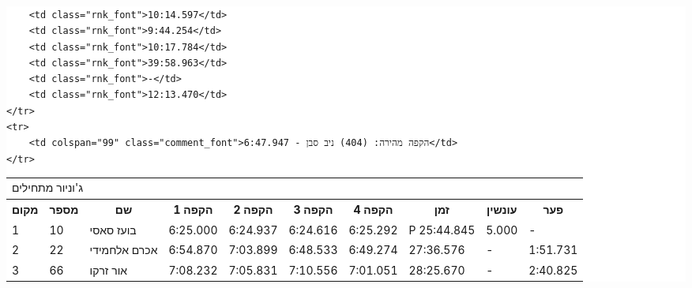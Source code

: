         <td class="rnk_font">10:14.597</td>
        <td class="rnk_font">9:44.254</td>
        <td class="rnk_font">10:17.784</td>
        <td class="rnk_font">39:58.963</td>
        <td class="rnk_font">-</td>
        <td class="rnk_font">12:13.470</td>
    </tr>
    <tr>
        <td colspan="99" class="comment_font">הקפה מהירה: (404) ניב סבן - 6:47.947</td>
    </tr>
</table>
<table class="line_color">
    <tr>
        <td colspan="99" class="title_font">ג'וניור מתחילים</td>
    </tr>
    <tr class="rnkh_bkcolor">
        <th class="rnkh_font">מקום</th>
        <th class="rnkh_font">מספר</th>
        <th class="rnkh_font">שם</th>
        <th class="rnkh_font">הקפה 1</th>
        <th class="rnkh_font">הקפה 2</th>
        <th class="rnkh_font">הקפה 3</th>
        <th class="rnkh_font">הקפה 4</th>
        <th class="rnkh_font">זמן</th>
        <th class="rnkh_font">עונשין</th>
        <th class="rnkh_font">פער</th>
    </tr>
    <tr class="rnk_bkcolor OddRow">
        <td class="rnk_font">1</td>
        <td class="rnk_font highlight">10</td>
        <td class="rnk_font">בועז סאסי</td>
        <td class="rnk_font">6:25.000</td>
        <td class="rnk_font">6:24.937</td>
        <td class="rnk_font BestTimeOverall">6:24.616</td>
        <td class="rnk_font">6:25.292</td>
        <td class="rnk_font penalty">P 25:44.845</td>
        <td class="rnk_font">5.000</td>
        <td class="rnk_font">-</td>
    </tr>
    <tr class="rnk_bkcolor EvenRow">
        <td class="rnk_font">2</td>
        <td class="rnk_font highlight">22</td>
        <td class="rnk_font">אכרם אלחמידי</td>
        <td class="rnk_font">6:54.870</td>
        <td class="rnk_font">7:03.899</td>
        <td class="rnk_font BestTime">6:48.533</td>
        <td class="rnk_font">6:49.274</td>
        <td class="rnk_font">27:36.576</td>
        <td class="rnk_font">-</td>
        <td class="rnk_font">1:51.731</td>
    </tr>
    <tr class="rnk_bkcolor OddRow">
        <td class="rnk_font">3</td>
        <td class="rnk_font highlight">66</td>
        <td class="rnk_font">אור זרקו</td>
        <td class="rnk_font">7:08.232</td>
        <td class="rnk_font">7:05.831</td>
        <td class="rnk_font">7:10.556</td>
        <td class="rnk_font BestTime">7:01.051</td>
        <td class="rnk_font">28:25.670</td>
        <td class="rnk_font">-</td>
        <td class="rnk_font">2:40.825</td>
    </tr>
    <tr class="rnk_bkcolor EvenRow">